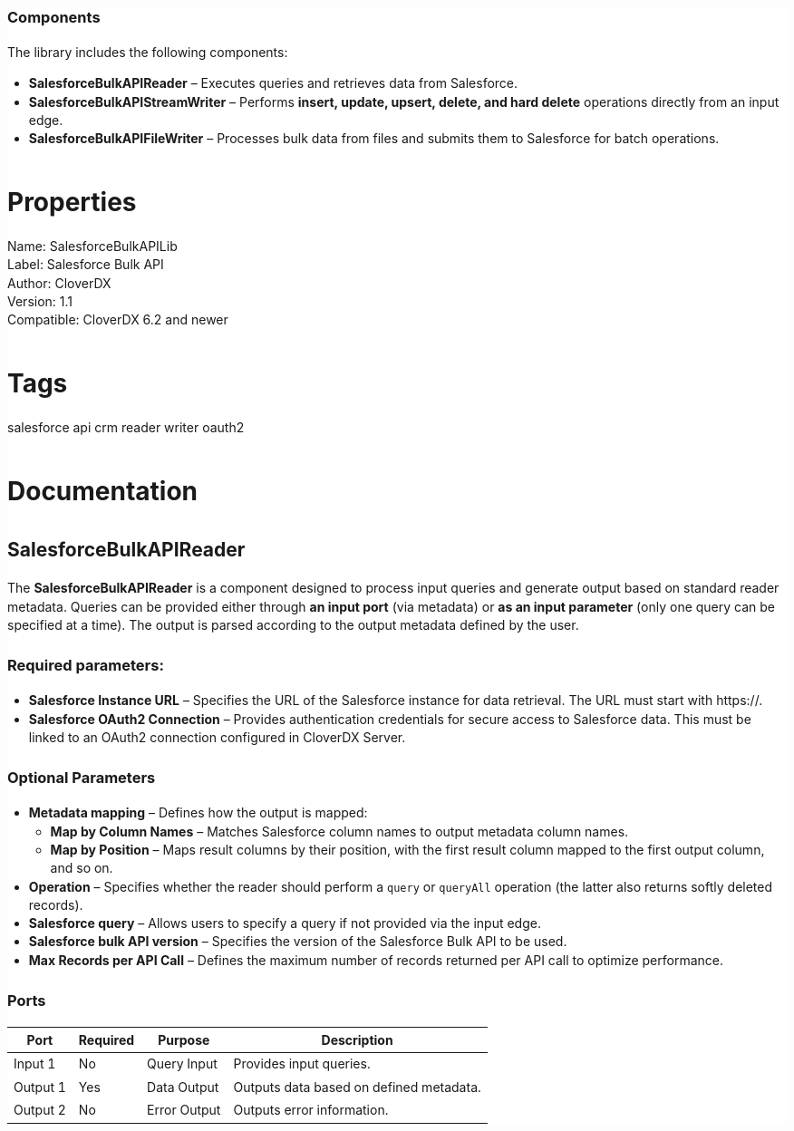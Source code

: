 ### Components  
The library includes the following components:  
- **SalesforceBulkAPIReader** – Executes queries and retrieves data from Salesforce.  
- **SalesforceBulkAPIStreamWriter** – Performs **insert, update, upsert, delete, and hard delete** operations directly from an input edge.  
- **SalesforceBulkAPIFileWriter** – Processes bulk data from files and submits them to Salesforce for batch operations.  

# Properties
Name: SalesforceBulkAPILib  
Label: Salesforce Bulk API  
Author: CloverDX  
Version: 1.1  
Compatible: CloverDX 6.2 and newer  

# Tags
salesforce api crm reader writer oauth2 

# <span class='tabLabel'>Documentation</span>

## SalesforceBulkAPIReader

The **SalesforceBulkAPIReader** is a component designed to process input queries and generate output based on standard reader metadata. Queries can be provided either through **an input port** (via metadata) or **as an input parameter** (only one query can be specified at a time). The output is parsed according to the output metadata defined by the user.

### Required parameters:  
- **Salesforce Instance URL** – Specifies the URL of the Salesforce instance for data retrieval. The URL must start with https://. 
- **Salesforce OAuth2 Connection** – Provides authentication credentials for secure access to Salesforce data. This must be linked to an OAuth2 connection configured in CloverDX Server.  

### Optional Parameters  
- **Metadata mapping** – Defines how the output is mapped:  
  - **Map by Column Names** – Matches Salesforce column names to output metadata column names.  
  - **Map by Position** – Maps result columns by their position, with the first result column mapped to the first output column, and so on.  
- **Operation** – Specifies whether the reader should perform a `query` or `queryAll` operation (the latter also returns softly deleted records).  
- **Salesforce query** – Allows users to specify a query if not provided via the input edge.  
- **Salesforce bulk API version** – Specifies the version of the Salesforce Bulk API to be used.  
- **Max Records per API Call** – Defines the maximum number of records returned per API call to optimize performance.  

### Ports
| Port     | Required | Purpose      | Description                            |
|----------|----------|--------------|----------------------------------------|
| Input  1 | No       | Query Input  | Provides input queries.                |
| Output 1 | Yes      | Data Output  | Outputs data based on defined metadata.|
| Output 2 | No       | Error Output | Outputs error information.             |
